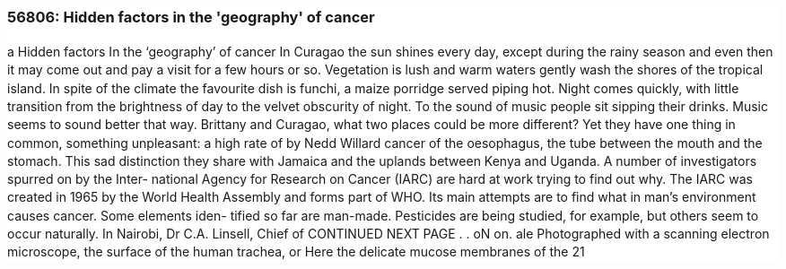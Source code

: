 
### 56806: Hidden factors in the 'geography' of cancer

a 
Hidden factors 
In the ‘geography’ 
of cancer 
In Curagao the sun shines every 
day, except during the rainy season 
and even then it may come out and 
pay a visit for a few hours or so. 
Vegetation is lush and warm waters 
gently wash the shores of the tropical 
island. In spite of the climate the 
favourite dish is funchi, a maize 
porridge served piping hot. Night 
comes quickly, with little transition 
from the brightness of day to the 
velvet obscurity of night. To the 
sound of music people sit sipping 
their drinks. Music seems to sound 
better that way. 
Brittany and Curagao, what two 
places could be more different? Yet 
they have one thing in common, 
something unpleasant: a high rate of 
by Nedd Willard 
cancer of the oesophagus, the tube 
between the mouth and the stomach. 
This sad distinction they share with 
Jamaica and the uplands between 
Kenya and Uganda. A number of 
investigators spurred on by the Inter- 
national Agency for Research on 
Cancer (IARC) are hard at work trying 
to find out why. 
The IARC was created in 1965 by 
the World Health Assembly and forms 
part of WHO. Its main attempts are 
to find what in man’s environment 
causes cancer. Some elements iden- 
tified so far are man-made. Pesticides 
are being studied, for example, but 
others seem to occur naturally. 
In Nairobi, Dr C.A. Linsell, Chief of 
CONTINUED NEXT PAGE 
. . 
oN on. ale 
Photographed with a scanning electron microscope, the surface of the human trachea, or 
Here the delicate mucose membranes of the 
21
